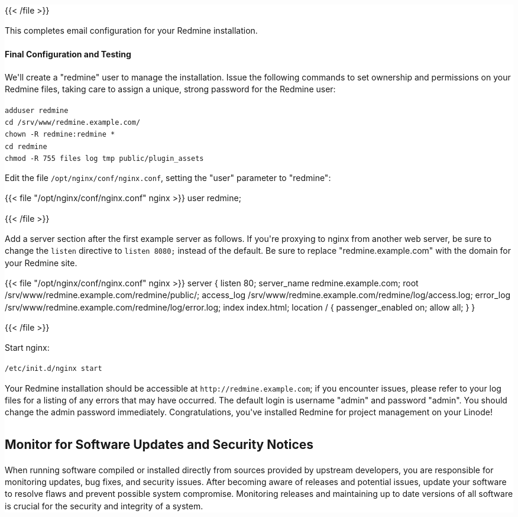 {{< /file >}}


This completes email configuration for your Redmine installation.

#### Final Configuration and Testing

We'll create a "redmine" user to manage the installation. Issue the following commands to set ownership and permissions on your Redmine files, taking care to assign a unique, strong password for the Redmine user:

    adduser redmine
    cd /srv/www/redmine.example.com/
    chown -R redmine:redmine *
    cd redmine
    chmod -R 755 files log tmp public/plugin_assets

Edit the file `/opt/nginx/conf/nginx.conf`, setting the "user" parameter to "redmine":

{{< file "/opt/nginx/conf/nginx.conf" nginx >}}
user  redmine;

{{< /file >}}


Add a server section after the first example server as follows. If you're proxying to nginx from another web server, be sure to change the `listen` directive to `listen 8080;` instead of the default. Be sure to replace "redmine.example.com" with the domain for your Redmine site.

{{< file "/opt/nginx/conf/nginx.conf" nginx >}}
server {
     listen 80;
     server_name  redmine.example.com;
     root /srv/www/redmine.example.com/redmine/public/;
     access_log /srv/www/redmine.example.com/redmine/log/access.log;
     error_log /srv/www/redmine.example.com/redmine/log/error.log;
     index index.html;
     location / {
        passenger_enabled on;
        allow all;
     }
}

{{< /file >}}


Start nginx:

    /etc/init.d/nginx start

Your Redmine installation should be accessible at `http://redmine.example.com`; if you encounter issues, please refer to your log files for a listing of any errors that may have occurred. The default login is username "admin" and password "admin". You should change the admin password immediately. Congratulations, you've installed Redmine for project management on your Linode!

## Monitor for Software Updates and Security Notices

When running software compiled or installed directly from sources provided by upstream developers, you are responsible for monitoring updates, bug fixes, and security issues. After becoming aware of releases and potential issues, update your software to resolve flaws and prevent possible system compromise. Monitoring releases and maintaining up to date versions of all software is crucial for the security and integrity of a system.
